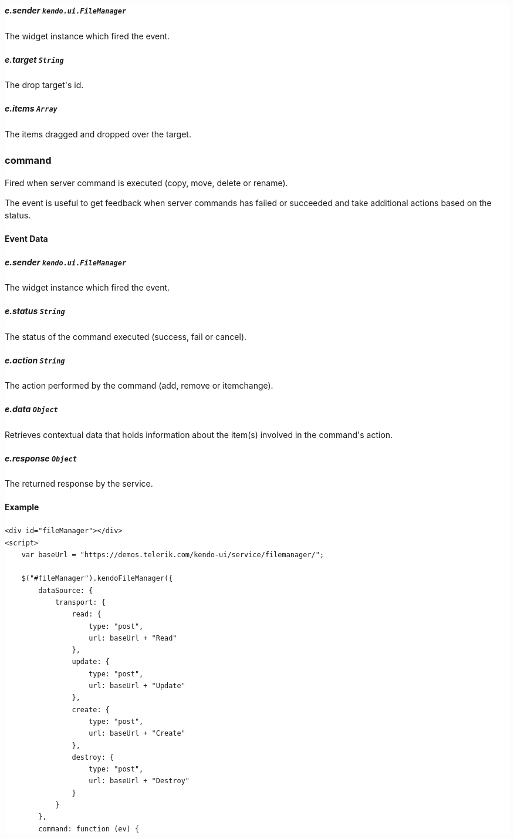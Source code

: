 ##### e.sender `kendo.ui.FileManager`

The widget instance which fired the event.

##### e.target `String`

The drop target's id.

##### e.items `Array`

The items dragged and dropped over the target.

### command

Fired when server command is executed (copy, move, delete or rename).

The event is useful to get feedback when server commands has failed or succeeded and take additional actions based on the status.

#### Event Data

##### e.sender `kendo.ui.FileManager`

The widget instance which fired the event.

##### e.status `String`

The status of the command executed (success, fail or cancel).

##### e.action `String`

The action performed by the command (add, remove or itemchange).

##### e.data `Object`

Retrieves contextual data that holds information about the item(s) involved in the command's action.

##### e.response `Object`

The returned response by the service.

#### Example

    <div id="fileManager"></div>
    <script>
        var baseUrl = "https://demos.telerik.com/kendo-ui/service/filemanager/";

        $("#fileManager").kendoFileManager({
            dataSource: {
                transport: {
                    read: {
                        type: "post",
                        url: baseUrl + "Read"
                    },
                    update: {
                        type: "post",
                        url: baseUrl + "Update"
                    },
                    create: {
                        type: "post",
                        url: baseUrl + "Create"
                    },
                    destroy: {
                        type: "post",
                        url: baseUrl + "Destroy"
                    }
                }
            },
            command: function (ev) {